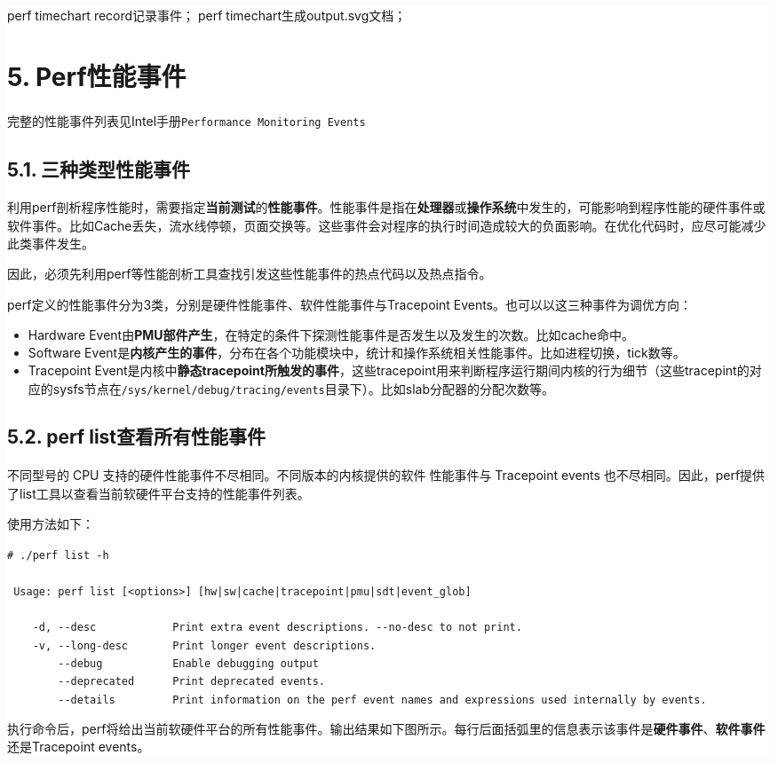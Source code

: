 perf timechart record记录事件；
perf timechart生成output.svg文档；

# 5. Perf性能事件

完整的性能事件列表见Intel手册`Performance Monitoring Events`

## 5.1. 三种类型性能事件

利用perf剖析程序性能时，需要指定**当前测试**的**性能事件**。性能事件是指在**处理器**或**操作系统**中发生的，可能影响到程序性能的硬件事件或软件事件。比如Cache丢失，流水线停顿，页面交换等。这些事件会对程序的执行时间造成较大的负面影响。在优化代码时，应尽可能减少此类事件发生。

因此，必须先利用perf等性能剖析工具查找引发这些性能事件的热点代码以及热点指令。

perf定义的性能事件分为3类，分别是硬件性能事件、软件性能事件与Tracepoint Events。也可以以这三种事件为调优方向：

- Hardware Event由**PMU部件产生**，在特定的条件下探测性能事件是否发生以及发生的次数。比如cache命中。
- Software Event是**内核产生的事件**，分布在各个功能模块中，统计和操作系统相关性能事件。比如进程切换，tick数等。
- Tracepoint Event是内核中**静态tracepoint所触发的事件**，这些tracepoint用来判断程序运行期间内核的行为细节（这些tracepint的对应的sysfs节点在`/sys/kernel/debug/tracing/events`目录下）。比如slab分配器的分配次数等。

## 5.2. perf list查看所有性能事件

不同型号的 CPU 支持的硬件性能事件不尽相同。不同版本的内核提供的软件 性能事件与 Tracepoint events 也不尽相同。因此，perf提供了list工具以查看当前软硬件平台支持的性能事件列表。

使用方法如下：

```
# ./perf list -h

 Usage: perf list [<options>] [hw|sw|cache|tracepoint|pmu|sdt|event_glob]

    -d, --desc            Print extra event descriptions. --no-desc to not print.
    -v, --long-desc       Print longer event descriptions.
        --debug           Enable debugging output
        --deprecated      Print deprecated events.
        --details         Print information on the perf event names and expressions used internally by events.
```

执行命令后，perf将给出当前软硬件平台的所有性能事件。输出结果如下图所示。每行后面括弧里的信息表示该事件是**硬件事件**、**软件事件**还是Tracepoint events。
